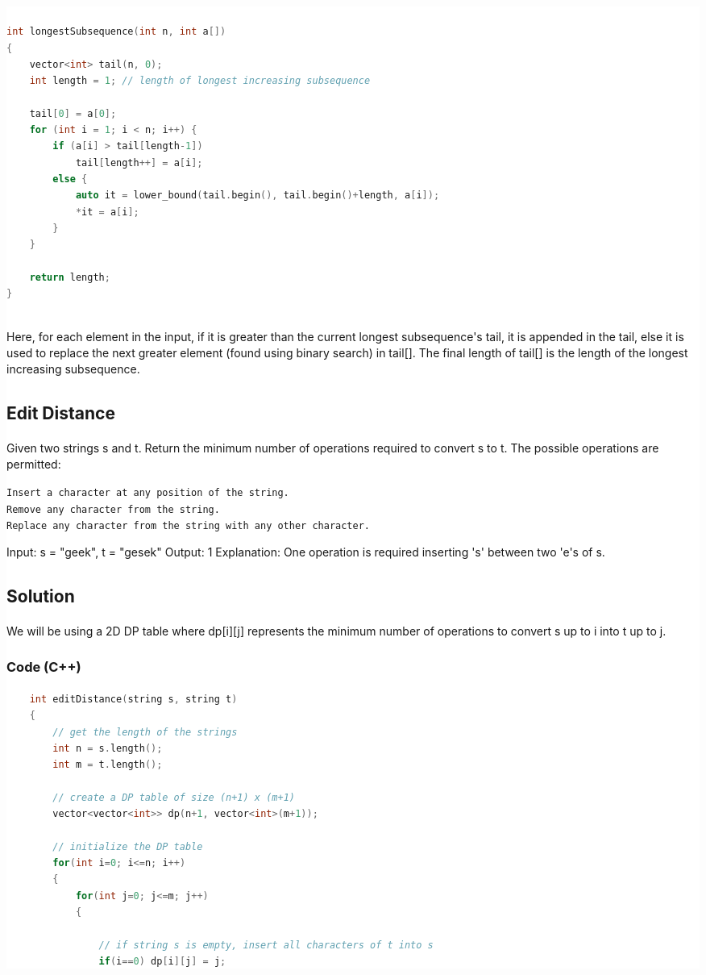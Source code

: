 ```cpp

int longestSubsequence(int n, int a[])
{
    vector<int> tail(n, 0);
    int length = 1; // length of longest increasing subsequence

    tail[0] = a[0];
    for (int i = 1; i < n; i++) {
        if (a[i] > tail[length-1])
            tail[length++] = a[i];
        else {
            auto it = lower_bound(tail.begin(), tail.begin()+length, a[i]);
            *it = a[i];
        }
    }

    return length;
}
    
```
Here, for each element in the input, if it is greater than the current longest subsequence's tail, it is appended in the tail, else it is used to replace the next greater element (found using binary search) in tail[]. The final length of tail[] is the length of the longest increasing subsequence.

## **Edit Distance**
Given two strings s and t. Return the minimum number of operations required to convert s to t.
The possible operations are permitted:

    Insert a character at any position of the string.
    Remove any character from the string.
    Replace any character from the string with any other character.

Input: 
s = "geek", t = "gesek"
Output: 1
Explanation: One operation is required 
inserting 's' between two 'e's of s.


## Solution
We will be using a 2D DP table where dp[i][j] represents the minimum number of operations to convert s up to i into t up to j.


### Code (C++)

```cpp
    int editDistance(string s, string t)
    {
        // get the length of the strings
        int n = s.length();
        int m = t.length();
        
        // create a DP table of size (n+1) x (m+1)
        vector<vector<int>> dp(n+1, vector<int>(m+1));
        
        // initialize the DP table
        for(int i=0; i<=n; i++)
        {
            for(int j=0; j<=m; j++)
            {
                
                // if string s is empty, insert all characters of t into s
                if(i==0) dp[i][j] = j;
```